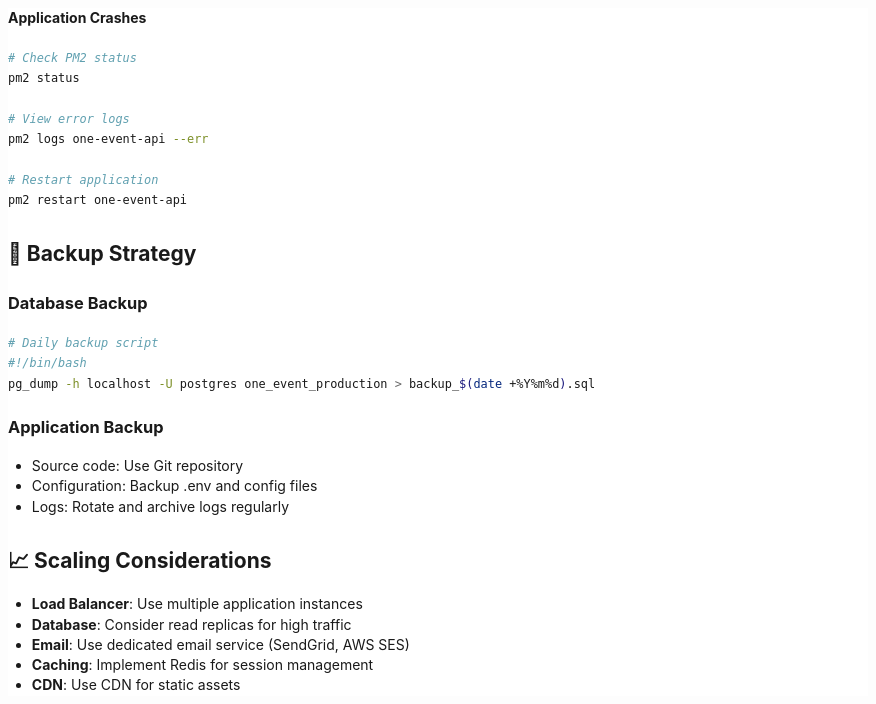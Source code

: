 #### Application Crashes
```bash
# Check PM2 status
pm2 status

# View error logs
pm2 logs one-event-api --err

# Restart application
pm2 restart one-event-api
```

## 🔄 Backup Strategy

### Database Backup
```bash
# Daily backup script
#!/bin/bash
pg_dump -h localhost -U postgres one_event_production > backup_$(date +%Y%m%d).sql
```

### Application Backup
- Source code: Use Git repository
- Configuration: Backup .env and config files
- Logs: Rotate and archive logs regularly

## 📈 Scaling Considerations

- **Load Balancer**: Use multiple application instances
- **Database**: Consider read replicas for high traffic
- **Email**: Use dedicated email service (SendGrid, AWS SES)
- **Caching**: Implement Redis for session management
- **CDN**: Use CDN for static assets
